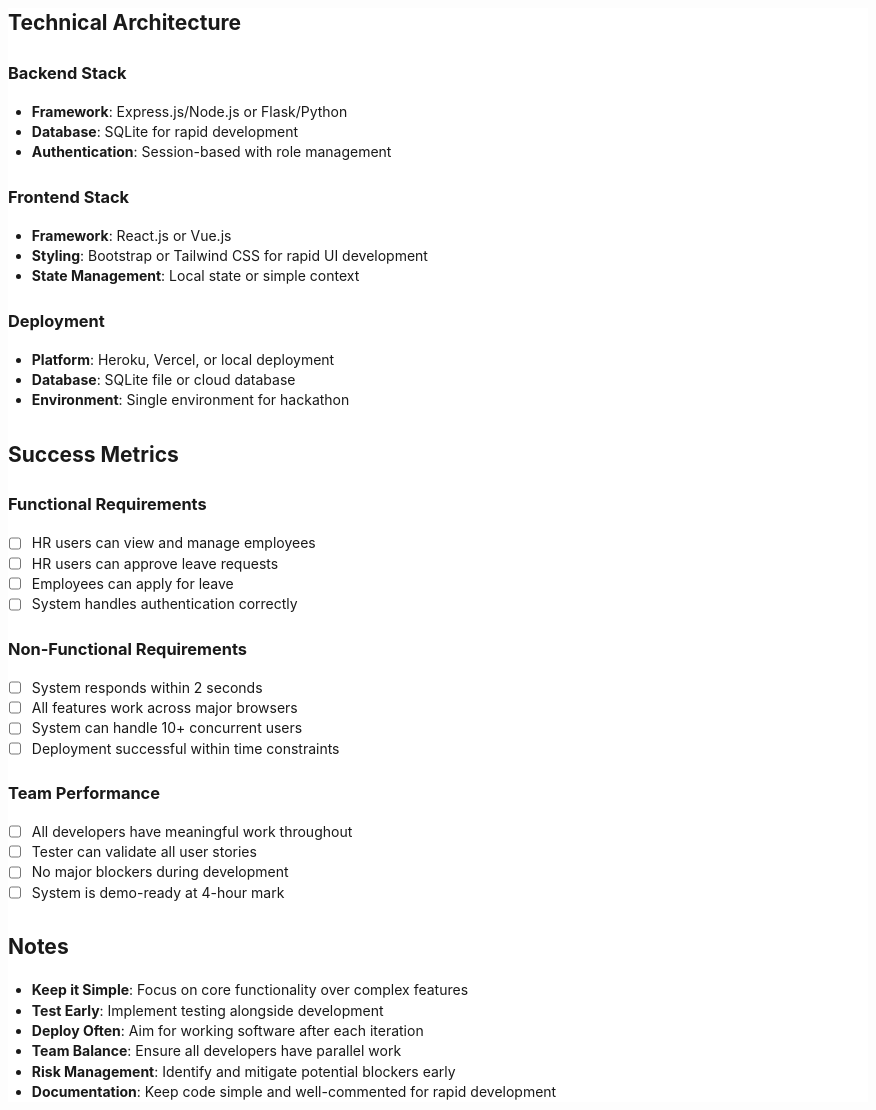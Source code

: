 ## Technical Architecture

### Backend Stack
- **Framework**: Express.js/Node.js or Flask/Python
- **Database**: SQLite for rapid development
- **Authentication**: Session-based with role management

### Frontend Stack
- **Framework**: React.js or Vue.js
- **Styling**: Bootstrap or Tailwind CSS for rapid UI development
- **State Management**: Local state or simple context

### Deployment
- **Platform**: Heroku, Vercel, or local deployment
- **Database**: SQLite file or cloud database
- **Environment**: Single environment for hackathon

## Success Metrics

### Functional Requirements
- [ ] HR users can view and manage employees
- [ ] HR users can approve leave requests
- [ ] Employees can apply for leave
- [ ] System handles authentication correctly

### Non-Functional Requirements
- [ ] System responds within 2 seconds
- [ ] All features work across major browsers
- [ ] System can handle 10+ concurrent users
- [ ] Deployment successful within time constraints

### Team Performance
- [ ] All developers have meaningful work throughout
- [ ] Tester can validate all user stories
- [ ] No major blockers during development
- [ ] System is demo-ready at 4-hour mark

## Notes

- **Keep it Simple**: Focus on core functionality over complex features
- **Test Early**: Implement testing alongside development
- **Deploy Often**: Aim for working software after each iteration
- **Team Balance**: Ensure all developers have parallel work
- **Risk Management**: Identify and mitigate potential blockers early
- **Documentation**: Keep code simple and well-commented for rapid development
